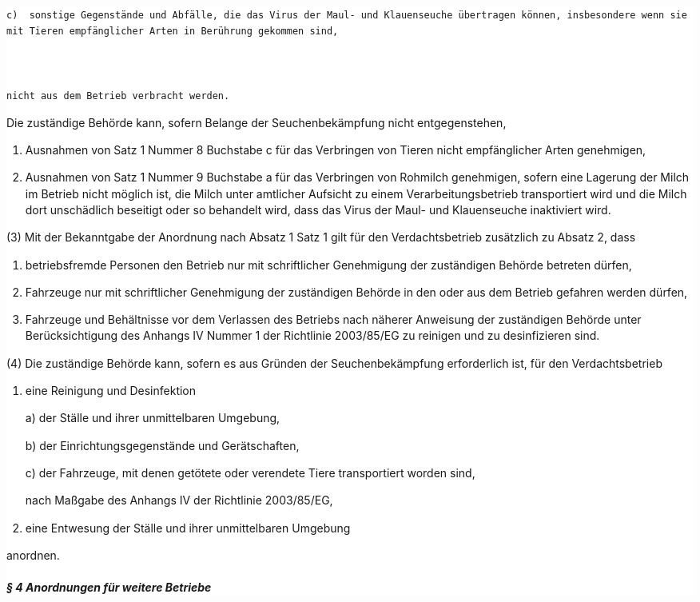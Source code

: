 
    c)  sonstige Gegenstände und Abfälle, die das Virus der Maul- und Klauenseuche übertragen können, insbesondere wenn sie mit Tieren empfänglicher Arten in Berührung gekommen sind,



    nicht aus dem Betrieb verbracht werden.



Die zuständige Behörde kann, sofern Belange der Seuchenbekämpfung nicht entgegenstehen,

1.  Ausnahmen von Satz 1 Nummer 8 Buchstabe c für das Verbringen von Tieren nicht empfänglicher Arten genehmigen,


2.  Ausnahmen von Satz 1 Nummer 9 Buchstabe a für das Verbringen von Rohmilch genehmigen, sofern eine Lagerung der Milch im Betrieb nicht möglich ist, die Milch unter amtlicher Aufsicht zu einem Verarbeitungsbetrieb transportiert wird und die Milch dort unschädlich beseitigt oder so behandelt wird, dass das Virus der Maul- und Klauenseuche inaktiviert wird.




(3) Mit der Bekanntgabe der Anordnung nach Absatz 1 Satz 1 gilt für den Verdachtsbetrieb zusätzlich zu Absatz 2, dass

1.  betriebsfremde Personen den Betrieb nur mit schriftlicher Genehmigung der zuständigen Behörde betreten dürfen,


2.  Fahrzeuge nur mit schriftlicher Genehmigung der zuständigen Behörde in den oder aus dem Betrieb gefahren werden dürfen,


3.  Fahrzeuge und Behältnisse vor dem Verlassen des Betriebs nach näherer Anweisung der zuständigen Behörde unter Berücksichtigung des Anhangs IV Nummer 1 der Richtlinie 2003/85/EG zu reinigen und zu desinfizieren sind.




(4) Die zuständige Behörde kann, sofern es aus Gründen der Seuchenbekämpfung erforderlich ist, für den Verdachtsbetrieb

1.  eine Reinigung und Desinfektion

    a)  der Ställe und ihrer unmittelbaren Umgebung,


    b)  der Einrichtungsgegenstände und Gerätschaften,


    c)  der Fahrzeuge, mit denen getötete oder verendete Tiere transportiert worden sind,



    nach Maßgabe des Anhangs IV der Richtlinie 2003/85/EG,


2.  eine Entwesung der Ställe und ihrer unmittelbaren Umgebung



anordnen.


##### § 4 Anordnungen für weitere Betriebe
